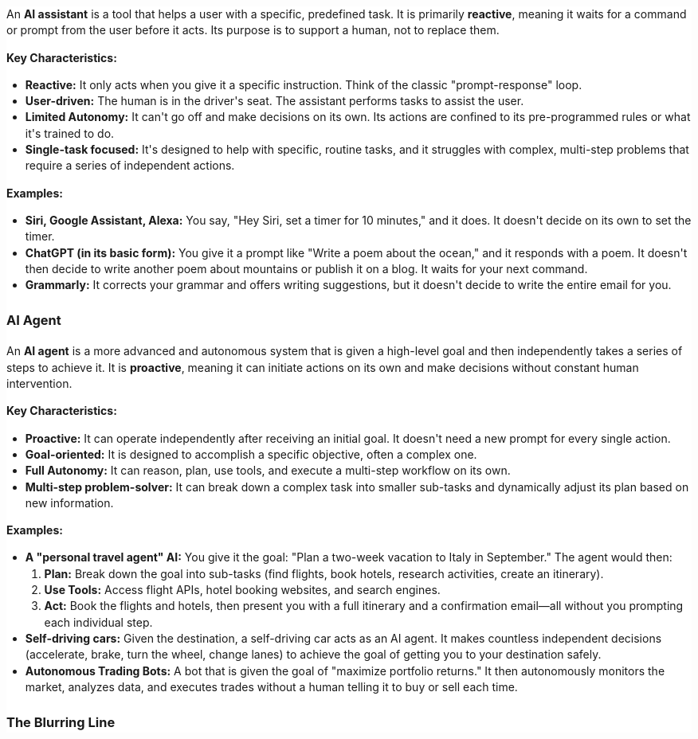 An **AI assistant** is a tool that helps a user with a specific, predefined task. It is primarily **reactive**, meaning it waits for a command or prompt from the user before it acts. Its purpose is to support a human, not to replace them.

**Key Characteristics:**
* **Reactive:** It only acts when you give it a specific instruction. Think of the classic "prompt-response" loop.
* **User-driven:** The human is in the driver's seat. The assistant performs tasks to assist the user.
* **Limited Autonomy:** It can't go off and make decisions on its own. Its actions are confined to its pre-programmed rules or what it's trained to do.
* **Single-task focused:** It's designed to help with specific, routine tasks, and it struggles with complex, multi-step problems that require a series of independent actions.

**Examples:**
* **Siri, Google Assistant, Alexa:** You say, "Hey Siri, set a timer for 10 minutes," and it does. It doesn't decide on its own to set the timer.
* **ChatGPT (in its basic form):** You give it a prompt like "Write a poem about the ocean," and it responds with a poem. It doesn't then decide to write another poem about mountains or publish it on a blog. It waits for your next command.
* **Grammarly:** It corrects your grammar and offers writing suggestions, but it doesn't decide to write the entire email for you.

### AI Agent

An **AI agent** is a more advanced and autonomous system that is given a high-level goal and then independently takes a series of steps to achieve it. It is **proactive**, meaning it can initiate actions on its own and make decisions without constant human intervention.

**Key Characteristics:**
* **Proactive:** It can operate independently after receiving an initial goal. It doesn't need a new prompt for every single action.
* **Goal-oriented:** It is designed to accomplish a specific objective, often a complex one.
* **Full Autonomy:** It can reason, plan, use tools, and execute a multi-step workflow on its own.
* **Multi-step problem-solver:** It can break down a complex task into smaller sub-tasks and dynamically adjust its plan based on new information.

**Examples:**
* **A "personal travel agent" AI:** You give it the goal: "Plan a two-week vacation to Italy in September." The agent would then:
    1.  **Plan:** Break down the goal into sub-tasks (find flights, book hotels, research activities, create an itinerary).
    2.  **Use Tools:** Access flight APIs, hotel booking websites, and search engines.
    3.  **Act:** Book the flights and hotels, then present you with a full itinerary and a confirmation email—all without you prompting each individual step.
* **Self-driving cars:** Given the destination, a self-driving car acts as an AI agent. It makes countless independent decisions (accelerate, brake, turn the wheel, change lanes) to achieve the goal of getting you to your destination safely.
* **Autonomous Trading Bots:** A bot that is given the goal of "maximize portfolio returns." It then autonomously monitors the market, analyzes data, and executes trades without a human telling it to buy or sell each time.

### The Blurring Line
